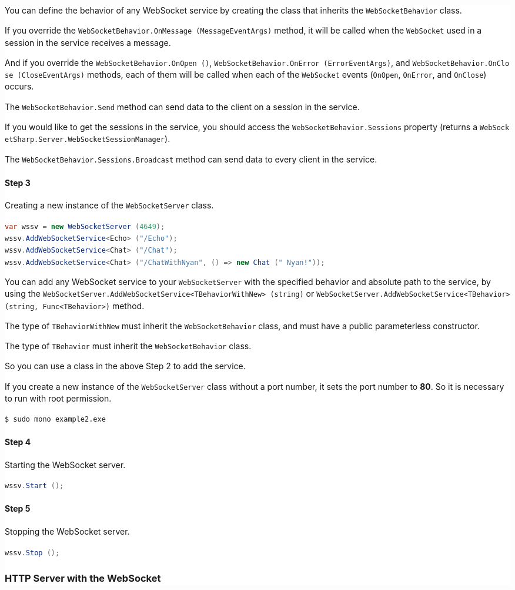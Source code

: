 You can define the behavior of any WebSocket service by creating the class that inherits the `WebSocketBehavior` class.

If you override the `WebSocketBehavior.OnMessage (MessageEventArgs)` method, it will be called when the `WebSocket` used in a session in the service receives a message.

And if you override the `WebSocketBehavior.OnOpen ()`, `WebSocketBehavior.OnError (ErrorEventArgs)`, and `WebSocketBehavior.OnClose (CloseEventArgs)` methods, each of them will be called when each of the `WebSocket` events (`OnOpen`, `OnError`, and `OnClose`) occurs.

The `WebSocketBehavior.Send` method can send data to the client on a session in the service.

If you would like to get the sessions in the service, you should access the `WebSocketBehavior.Sessions` property (returns a `WebSocketSharp.Server.WebSocketSessionManager`).

The `WebSocketBehavior.Sessions.Broadcast` method can send data to every client in the service.

#### Step 3 ####

Creating a new instance of the `WebSocketServer` class.

```csharp
var wssv = new WebSocketServer (4649);
wssv.AddWebSocketService<Echo> ("/Echo");
wssv.AddWebSocketService<Chat> ("/Chat");
wssv.AddWebSocketService<Chat> ("/ChatWithNyan", () => new Chat (" Nyan!"));
```

You can add any WebSocket service to your `WebSocketServer` with the specified behavior and absolute path to the service, by using the `WebSocketServer.AddWebSocketService<TBehaviorWithNew> (string)` or `WebSocketServer.AddWebSocketService<TBehavior> (string, Func<TBehavior>)` method.

The type of `TBehaviorWithNew` must inherit the `WebSocketBehavior` class, and must have a public parameterless constructor.

The type of `TBehavior` must inherit the `WebSocketBehavior` class.

So you can use a class in the above Step 2 to add the service.

If you create a new instance of the `WebSocketServer` class without a port number, it sets the port number to **80**. So it is necessary to run with root permission.

    $ sudo mono example2.exe

#### Step 4 ####

Starting the WebSocket server.

```csharp
wssv.Start ();
```

#### Step 5 ####

Stopping the WebSocket server.

```csharp
wssv.Stop ();
```

### HTTP Server with the WebSocket ###
